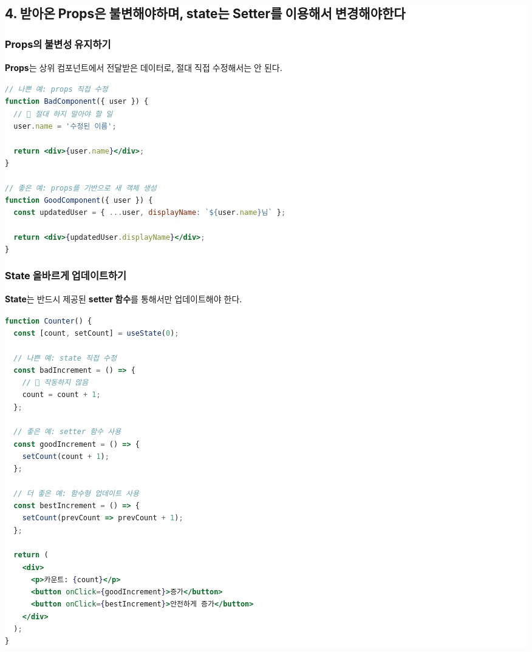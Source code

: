 
## 4. 받아온 Props은 불변해야하며, state는 Setter를 이용해서 변경해야한다

### Props의 불변성 유지하기

**Props**는 상위 컴포넌트에서 전달받은 데이터로, 절대 직접 수정해서는 안 된다.

```jsx
// 나쁜 예: props 직접 수정
function BadComponent({ user }) {
  // 🚫 절대 하지 말아야 할 일
  user.name = '수정된 이름';
  
  return <div>{user.name}</div>;
}

// 좋은 예: props를 기반으로 새 객체 생성
function GoodComponent({ user }) {
  const updatedUser = { ...user, displayName: `${user.name}님` };
  
  return <div>{updatedUser.displayName}</div>;
}

```

### State 올바르게 업데이트하기

**State**는 반드시 제공된 **setter 함수**를 통해서만 업데이트해야 한다.

```jsx
function Counter() {
  const [count, setCount] = useState(0);
  
  // 나쁜 예: state 직접 수정
  const badIncrement = () => {
    // 🚫 작동하지 않음
    count = count + 1;
  };
  
  // 좋은 예: setter 함수 사용
  const goodIncrement = () => {
    setCount(count + 1);
  };
  
  // 더 좋은 예: 함수형 업데이트 사용
  const bestIncrement = () => {
    setCount(prevCount => prevCount + 1);
  };
  
  return (
    <div>
      <p>카운트: {count}</p>
      <button onClick={goodIncrement}>증가</button>
      <button onClick={bestIncrement}>안전하게 증가</button>
    </div>
  );
}

```
